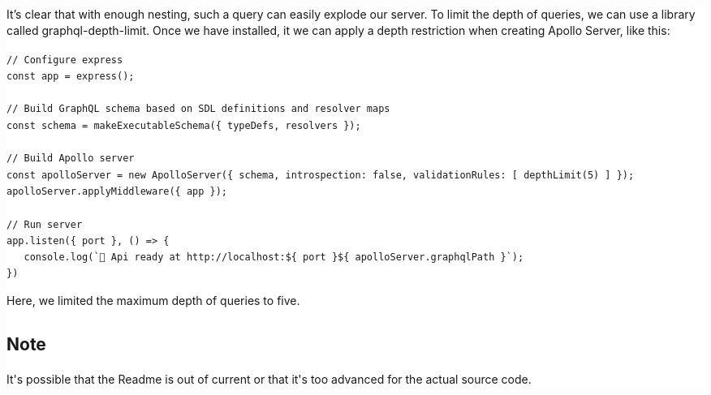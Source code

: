 
It’s clear that with enough nesting, such a query can easily explode our server. To limit the depth of queries, we can use a library called graphql-depth-limit. Once we have installed, it we can apply a depth restriction when creating Apollo Server, like this:

```
// Configure express
const app = express();

// Build GraphQL schema based on SDL definitions and resolver maps
const schema = makeExecutableSchema({ typeDefs, resolvers });

// Build Apollo server
const apolloServer = new ApolloServer({ schema, introspection: false, validationRules: [ depthLimit(5) ] });
apolloServer.applyMiddleware({ app });

// Run server
app.listen({ port }, () => {
   console.log(`🚀 Api ready at http://localhost:${ port }${ apolloServer.graphqlPath }`);
})
```
Here, we limited the maximum depth of queries to five.

## Note

It's possible that the Readme is out of current or that it's too advanced for the actual source code. 